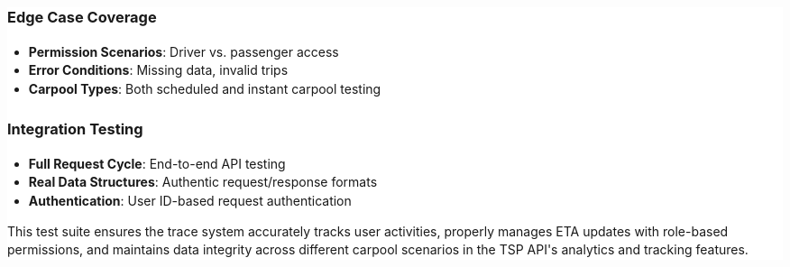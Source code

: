 ### Edge Case Coverage
- **Permission Scenarios**: Driver vs. passenger access
- **Error Conditions**: Missing data, invalid trips
- **Carpool Types**: Both scheduled and instant carpool testing

### Integration Testing
- **Full Request Cycle**: End-to-end API testing
- **Real Data Structures**: Authentic request/response formats
- **Authentication**: User ID-based request authentication

This test suite ensures the trace system accurately tracks user activities, properly manages ETA updates with role-based permissions, and maintains data integrity across different carpool scenarios in the TSP API's analytics and tracking features.